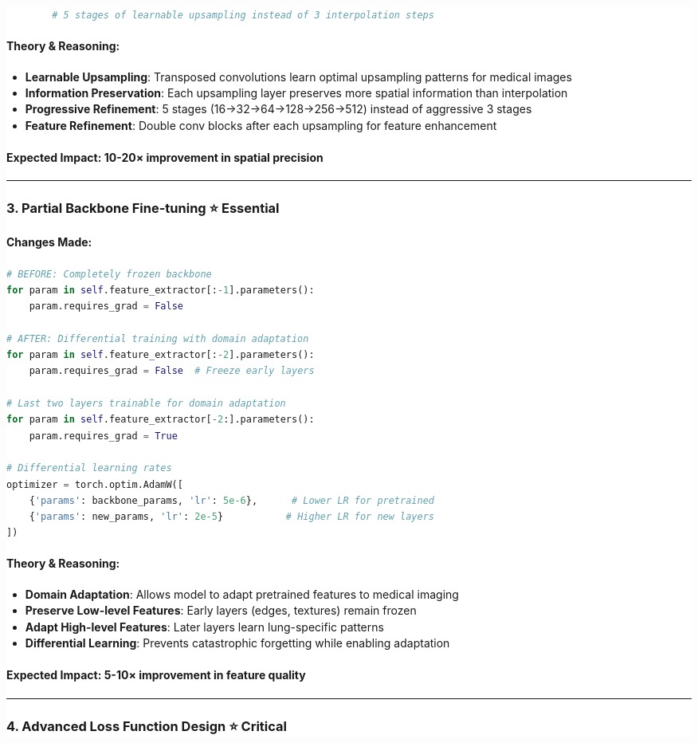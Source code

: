 ```python
        # 5 stages of learnable upsampling instead of 3 interpolation steps
```

#### **Theory & Reasoning:**
- **Learnable Upsampling**: Transposed convolutions learn optimal upsampling patterns for medical images
- **Information Preservation**: Each upsampling layer preserves more spatial information than interpolation
- **Progressive Refinement**: 5 stages (16→32→64→128→256→512) instead of aggressive 3 stages
- **Feature Refinement**: Double conv blocks after each upsampling for feature enhancement

#### **Expected Impact**: 10-20× improvement in spatial precision

---

### 3. **Partial Backbone Fine-tuning** ⭐ **Essential**

#### **Changes Made:**
```python
# BEFORE: Completely frozen backbone
for param in self.feature_extractor[:-1].parameters():
    param.requires_grad = False

# AFTER: Differential training with domain adaptation
for param in self.feature_extractor[:-2].parameters():
    param.requires_grad = False  # Freeze early layers

# Last two layers trainable for domain adaptation
for param in self.feature_extractor[-2:].parameters():
    param.requires_grad = True

# Differential learning rates
optimizer = torch.optim.AdamW([
    {'params': backbone_params, 'lr': 5e-6},      # Lower LR for pretrained
    {'params': new_params, 'lr': 2e-5}           # Higher LR for new layers
])
```

#### **Theory & Reasoning:**
- **Domain Adaptation**: Allows model to adapt pretrained features to medical imaging
- **Preserve Low-level Features**: Early layers (edges, textures) remain frozen
- **Adapt High-level Features**: Later layers learn lung-specific patterns
- **Differential Learning**: Prevents catastrophic forgetting while enabling adaptation

#### **Expected Impact**: 5-10× improvement in feature quality

---

### 4. **Advanced Loss Function Design** ⭐ **Critical**
